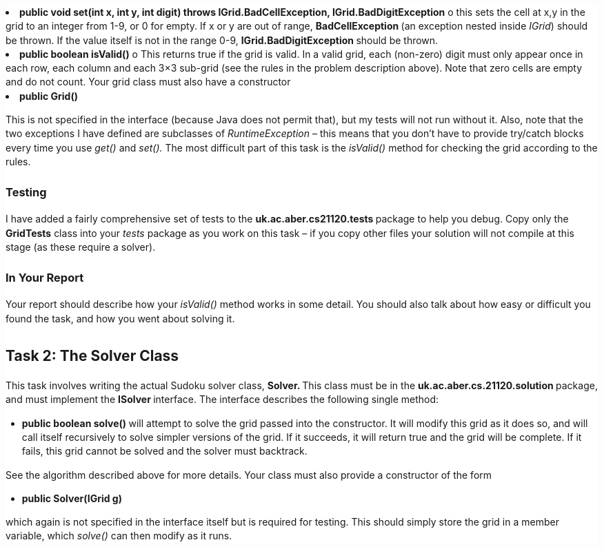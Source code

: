  <li><strong>public void set(int x, int y, int digit) throws IGrid.BadCellException, IGrid.BadDigitException</strong> o this sets the cell at x,y in the grid to an integer from 1-9, or 0 for empty. If x or y are out of range, <strong>BadCellException </strong>(an exception nested inside <em>IGrid</em>) should be thrown. If the value itself is not in the range 0-9, <strong>IGrid.BadDigitException </strong>should be thrown.</li>

 <li><strong>public boolean isValid()</strong> o This returns true if the grid is valid. In a valid grid, each (non-zero) digit must only appear once in each row, each column and each 3×3 sub-grid (see the rules in the problem description above). Note that zero cells are empty and do not count. Your grid class must also have a constructor</li>

 <li><strong>public Grid()</strong></li>

</ul>

This is not specified in the interface (because Java does not permit that), but my tests will not run without it. Also, note that the two exceptions I have defined are subclasses of <em>RuntimeException</em> – this means that you don’t have to provide try/catch blocks every time you use <em>get()</em> and <em>set(). </em>The most difficult part of this task is the <em>isValid() </em>method for checking the grid according to the rules.

<h3>Testing</h3>

I have added a fairly comprehensive set of tests to the <strong>uk.ac.aber.cs21120.tests </strong>package to help you debug. Copy only the <strong>GridTests</strong> class into your <em>tests</em> package as you work on this task – if you copy other files your solution will not compile at this stage (as these require a solver).

<h3>In Your Report</h3>

Your report should describe how your <em>isValid() </em>method works in some detail. You should also talk about how easy or difficult you found the task, and how you went about solving it.

<h2>Task 2: The Solver Class</h2>

This task involves writing the actual Sudoku solver class, <strong>Solver. </strong>This class must be in the <strong>uk.ac.aber.cs.21120.solution </strong>package, and must implement the <strong>ISolver </strong>interface. The interface describes the following single method:<em>  </em>

<ul>

 <li><strong>public boolean solve() </strong>will attempt to solve the grid passed into the constructor. It will modify this grid as it does so, and will call itself recursively to solve simpler versions of the grid. If it succeeds, it will return true and the grid will be complete. If it fails, this grid cannot be solved and the solver must backtrack.</li>

</ul>

See the algorithm described above for more details. Your class must also provide a constructor of the form

<ul>

 <li><strong>public Solver(IGrid g)</strong></li>

</ul>

which again is not specified in the interface itself but is required for testing. This should simply store the grid in a member variable, which <em>solve() </em>can then modify as it runs.
